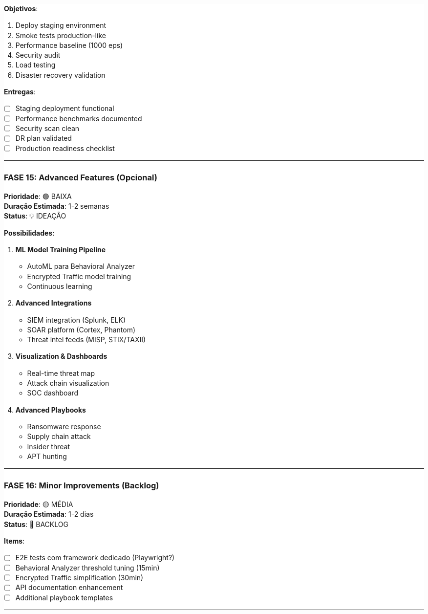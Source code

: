 **Objetivos**:
1. Deploy staging environment
2. Smoke tests production-like
3. Performance baseline (1000 eps)
4. Security audit
5. Load testing
6. Disaster recovery validation

**Entregas**:
- [ ] Staging deployment functional
- [ ] Performance benchmarks documented
- [ ] Security scan clean
- [ ] DR plan validated
- [ ] Production readiness checklist

---

### FASE 15: Advanced Features (Opcional)
**Prioridade**: 🟢 BAIXA  
**Duração Estimada**: 1-2 semanas  
**Status**: 💡 IDEAÇÃO

**Possibilidades**:
1. **ML Model Training Pipeline**
   - AutoML para Behavioral Analyzer
   - Encrypted Traffic model training
   - Continuous learning

2. **Advanced Integrations**
   - SIEM integration (Splunk, ELK)
   - SOAR platform (Cortex, Phantom)
   - Threat intel feeds (MISP, STIX/TAXII)

3. **Visualization & Dashboards**
   - Real-time threat map
   - Attack chain visualization
   - SOC dashboard

4. **Advanced Playbooks**
   - Ransomware response
   - Supply chain attack
   - Insider threat
   - APT hunting

---

### FASE 16: Minor Improvements (Backlog)
**Prioridade**: 🟡 MÉDIA  
**Duração Estimada**: 1-2 dias  
**Status**: 📝 BACKLOG

**Items**:
- [ ] E2E tests com framework dedicado (Playwright?)
- [ ] Behavioral Analyzer threshold tuning (15min)
- [ ] Encrypted Traffic simplification (30min)
- [ ] API documentation enhancement
- [ ] Additional playbook templates

---